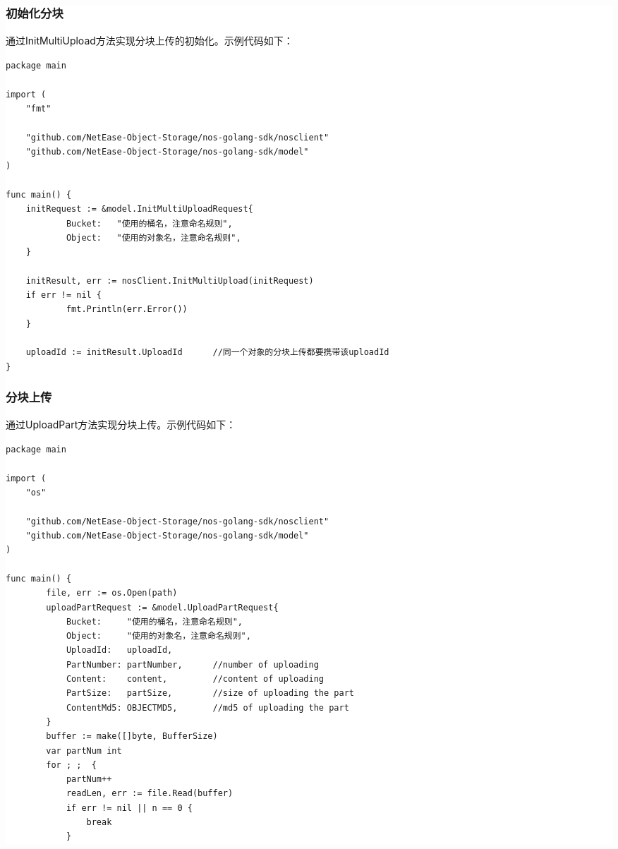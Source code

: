 ### 初始化分块

通过InitMultiUpload方法实现分块上传的初始化。示例代码如下：

    package main
    
    import (
        "fmt"
    
        "github.com/NetEase-Object-Storage/nos-golang-sdk/nosclient"
        "github.com/NetEase-Object-Storage/nos-golang-sdk/model"
    )
    
    func main() {
        initRequest := &model.InitMultiUploadRequest{
                Bucket:   "使用的桶名，注意命名规则",
                Object:   "使用的对象名，注意命名规则",
        }
    
        initResult, err := nosClient.InitMultiUpload(initRequest)
        if err != nil {
                fmt.Println(err.Error())
        }
    
        uploadId := initResult.UploadId      //同一个对象的分块上传都要携带该uploadId
    }

### 分块上传

通过UploadPart方法实现分块上传。示例代码如下：

    package main
    
    import (
        "os"
    
        "github.com/NetEase-Object-Storage/nos-golang-sdk/nosclient"
        "github.com/NetEase-Object-Storage/nos-golang-sdk/model"
    )
    
    func main() {
            file, err := os.Open(path)
            uploadPartRequest := &model.UploadPartRequest{
                Bucket:     "使用的桶名，注意命名规则",
                Object:     "使用的对象名，注意命名规则",
                UploadId:   uploadId,
                PartNumber: partNumber,      //number of uploading
                Content:    content,         //content of uploading
                PartSize:   partSize,        //size of uploading the part
                ContentMd5: OBJECTMD5,       //md5 of uploading the part
            }
            buffer := make([]byte, BufferSize)
            var partNum int
            for ; ;  {
                partNum++
                readLen, err := file.Read(buffer)
                if err != nil || n == 0 {
                    break
                }
    